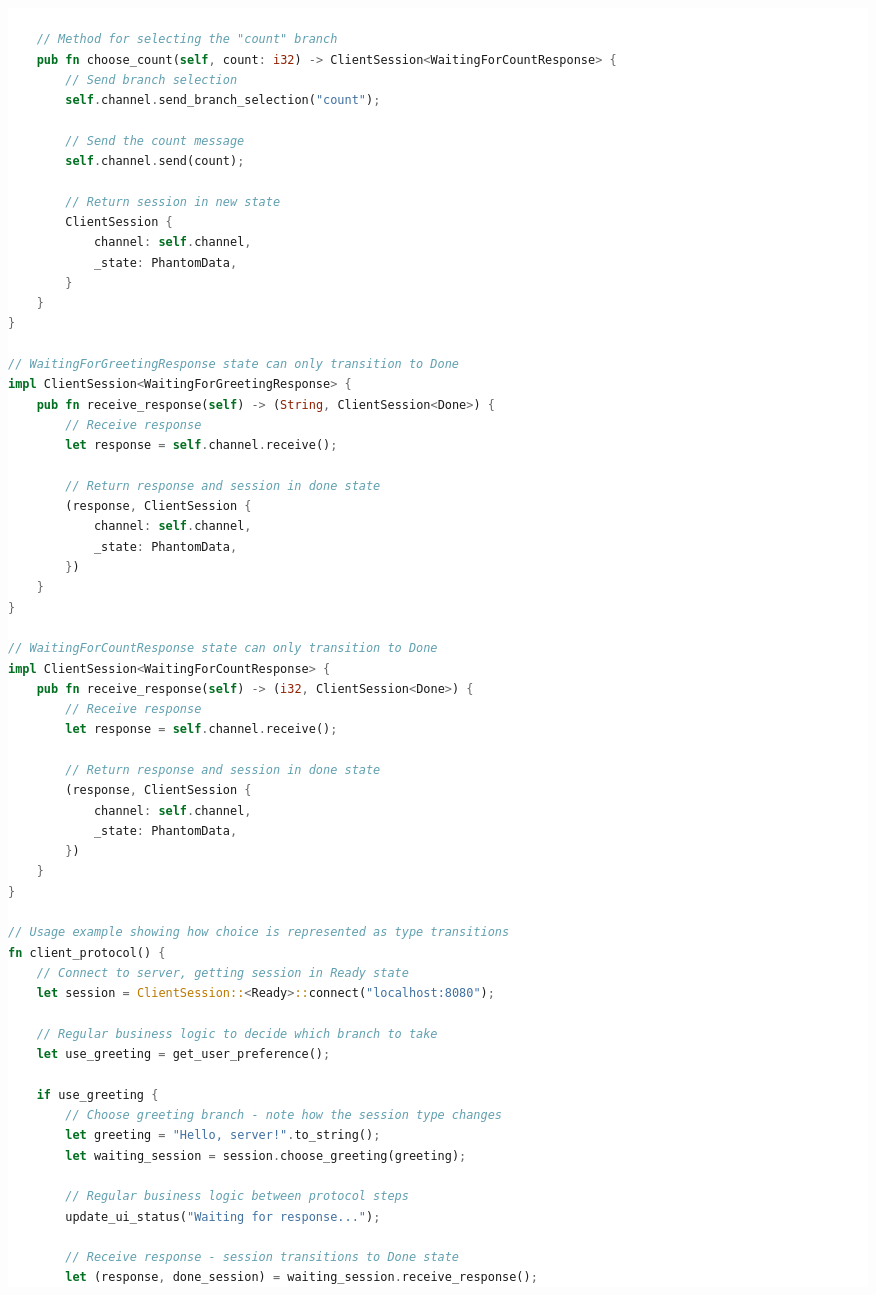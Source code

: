 ```rust
    
    // Method for selecting the "count" branch
    pub fn choose_count(self, count: i32) -> ClientSession<WaitingForCountResponse> {
        // Send branch selection
        self.channel.send_branch_selection("count");
        
        // Send the count message
        self.channel.send(count);
        
        // Return session in new state
        ClientSession {
            channel: self.channel,
            _state: PhantomData,
        }
    }
}

// WaitingForGreetingResponse state can only transition to Done
impl ClientSession<WaitingForGreetingResponse> {
    pub fn receive_response(self) -> (String, ClientSession<Done>) {
        // Receive response
        let response = self.channel.receive();
        
        // Return response and session in done state
        (response, ClientSession {
            channel: self.channel,
            _state: PhantomData,
        })
    }
}

// WaitingForCountResponse state can only transition to Done
impl ClientSession<WaitingForCountResponse> {
    pub fn receive_response(self) -> (i32, ClientSession<Done>) {
        // Receive response
        let response = self.channel.receive();
        
        // Return response and session in done state
        (response, ClientSession {
            channel: self.channel,
            _state: PhantomData,
        })
    }
}

// Usage example showing how choice is represented as type transitions
fn client_protocol() {
    // Connect to server, getting session in Ready state
    let session = ClientSession::<Ready>::connect("localhost:8080");
    
    // Regular business logic to decide which branch to take
    let use_greeting = get_user_preference();
    
    if use_greeting {
        // Choose greeting branch - note how the session type changes
        let greeting = "Hello, server!".to_string();
        let waiting_session = session.choose_greeting(greeting);
        
        // Regular business logic between protocol steps
        update_ui_status("Waiting for response...");
        
        // Receive response - session transitions to Done state
        let (response, done_session) = waiting_session.receive_response();
```